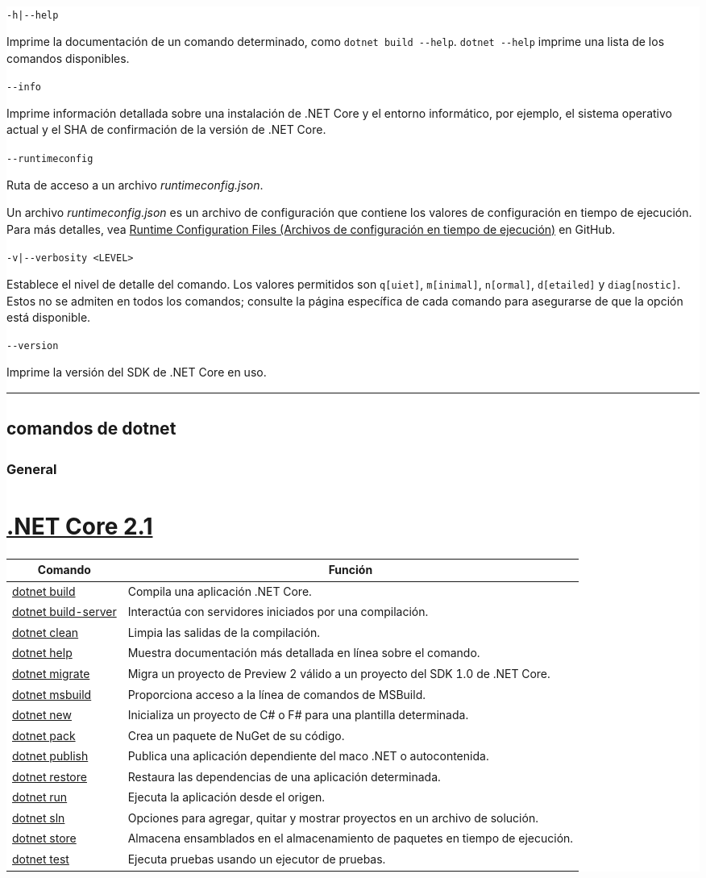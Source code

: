 `-h|--help`

Imprime la documentación de un comando determinado, como `dotnet build --help`. `dotnet --help` imprime una lista de los comandos disponibles.

`--info`

Imprime información detallada sobre una instalación de .NET Core y el entorno informático, por ejemplo, el sistema operativo actual y el SHA de confirmación de la versión de .NET Core.

`--runtimeconfig`

Ruta de acceso a un archivo *runtimeconfig.json*.

Un archivo *runtimeconfig.json* es un archivo de configuración que contiene los valores de configuración en tiempo de ejecución. Para más detalles, vea [Runtime Configuration Files (Archivos de configuración en tiempo de ejecución)](https://github.com/dotnet/cli/blob/master/Documentation/specs/runtime-configuration-file.md) en GitHub.

`-v|--verbosity <LEVEL>`

Establece el nivel de detalle del comando. Los valores permitidos son `q[uiet]`, `m[inimal]`, `n[ormal]`, `d[etailed]` y `diag[nostic]`. Estos no se admiten en todos los comandos; consulte la página específica de cada comando para asegurarse de que la opción está disponible.

`--version`

Imprime la versión del SDK de .NET Core en uso.

---

## <a name="dotnet-commands"></a>comandos de dotnet

### <a name="general"></a>General

# <a name="net-core-21tabnetcore21"></a>[.NET Core 2.1](#tab/netcore21)

| Comando                                       | Función                                                            |
| --------------------------------------------- | ------------------------------------------------------------------- |
| [dotnet build](dotnet-build.md)               | Compila una aplicación .NET Core.                                     |
| [dotnet build-server](dotnet-build-server.md) | Interactúa con servidores iniciados por una compilación.                          |
| [dotnet clean](dotnet-clean.md)               | Limpia las salidas de la compilación.                                                |
| [dotnet help](dotnet-help.md)                 | Muestra documentación más detallada en línea sobre el comando.           |
| [dotnet migrate](dotnet-migrate.md)           | Migra un proyecto de Preview 2 válido a un proyecto del SDK 1.0 de .NET Core.  |
| [dotnet msbuild](dotnet-msbuild.md)           | Proporciona acceso a la línea de comandos de MSBuild.                        |
| [dotnet new](dotnet-new.md)                   | Inicializa un proyecto de C# o F# para una plantilla determinada.                |
| [dotnet pack](dotnet-pack.md)                 | Crea un paquete de NuGet de su código.                               |
| [dotnet publish](dotnet-publish.md)           | Publica una aplicación dependiente del maco .NET o autocontenida. |
| [dotnet restore](dotnet-restore.md)           | Restaura las dependencias de una aplicación determinada.                  |
| [dotnet run](dotnet-run.md)                   | Ejecuta la aplicación desde el origen.                                   |
| [dotnet sln](dotnet-sln.md)                   | Opciones para agregar, quitar y mostrar proyectos en un archivo de solución.       |
| [dotnet store](dotnet-store.md)               | Almacena ensamblados en el almacenamiento de paquetes en tiempo de ejecución.                     |
| [dotnet test](dotnet-test.md)                 | Ejecuta pruebas usando un ejecutor de pruebas.                                     |

